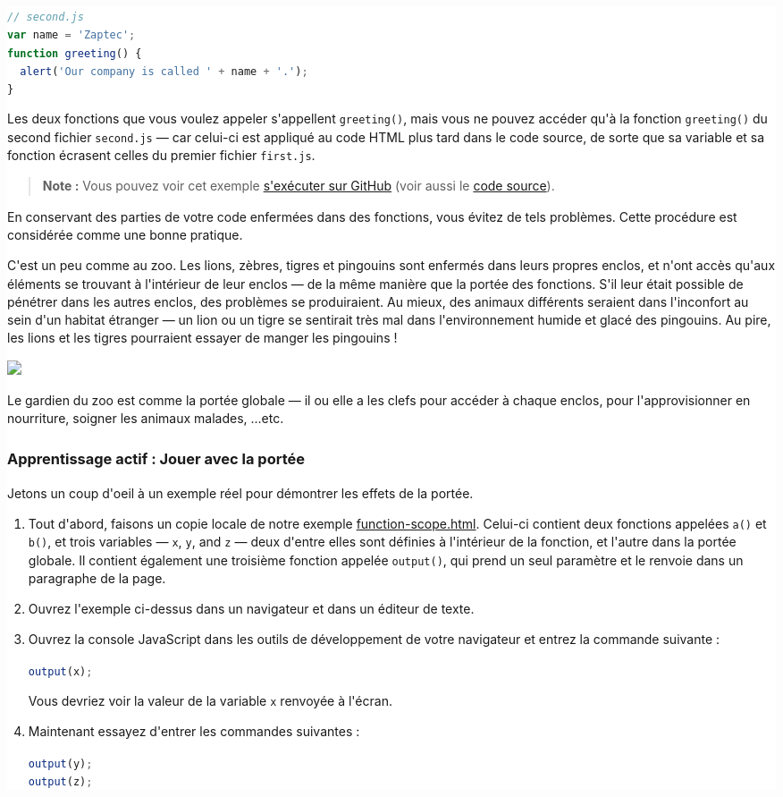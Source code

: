 ```js
// second.js
var name = 'Zaptec';
function greeting() {
  alert('Our company is called ' + name + '.');
}
```

Les deux fonctions que vous voulez appeler s'appellent `greeting()`, mais vous ne pouvez accéder qu'à la fonction `greeting()` du second fichier `second.js`  — car celui-ci est appliqué au code HTML plus tard dans le code source, de sorte que sa variable et sa fonction écrasent celles du premier fichier `first.js`.

> **Note :** Vous pouvez voir cet exemple [s'exécuter sur GitHub](http://mdn.github.io/learning-area/javascript/building-blocks/functions/conflict.html) (voir aussi le [code source](https://github.com/mdn/learning-area/tree/master/javascript/building-blocks/functions)).

En conservant des parties de votre code enfermées dans des fonctions, vous évitez de tels problèmes. Cette procédure est considérée comme une bonne pratique.

C'est un peu comme au zoo. Les lions, zèbres, tigres et pingouins sont enfermés dans leurs propres enclos, et n'ont accès qu'aux éléments se trouvant à l'intérieur de leur enclos — de la même manière que la portée des fonctions. S'il leur était possible de pénétrer dans les autres enclos, des problèmes se produiraient. Au mieux, des animaux différents seraient dans l'inconfort au sein d'un habitat étranger — un lion ou un tigre se sentirait très mal dans l'environnement humide et glacé des pingouins. Au pire, les lions et les tigres pourraient essayer de manger les pingouins !

![](MDN-mozilla-zoo.png)

Le gardien du zoo est comme la portée globale — il ou elle a les clefs pour accéder à chaque enclos, pour l'approvisionner en nourriture, soigner les animaux malades, ...etc.

### Apprentissage actif : Jouer avec la portée

Jetons un coup d'oeil à un exemple réel pour démontrer les effets de la portée.

1. Tout d'abord, faisons un copie locale de notre exemple [function-scope.html](https://github.com/mdn/learning-area/blob/master/javascript/building-blocks/functions/function-scope.html). Celui-ci contient deux fonctions appelées `a()` et `b()`, et trois variables — `x`, `y`, and `z` — deux d'entre elles sont définies à l'intérieur de la fonction, et l'autre dans la portée globale. Il contient également une troisième fonction appelée `output()`, qui prend un seul paramètre et le renvoie dans un paragraphe de la page.
2. Ouvrez l'exemple ci-dessus dans un navigateur et dans un éditeur de texte.
3. Ouvrez la console JavaScript dans les outils de développement de votre navigateur et entrez la commande suivante :

    ```js
    output(x);
    ```

    Vous devriez voir la valeur de la variable `x` renvoyée à l'écran.

4. Maintenant essayez d'entrer les commandes suivantes :

    ```js
    output(y);
    output(z);
    ```
